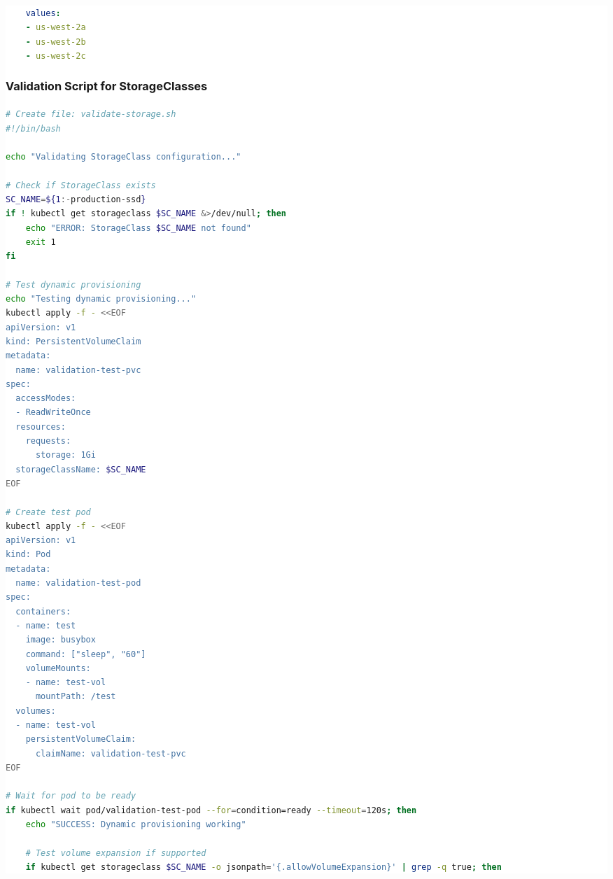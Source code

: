 ```yaml
    values:
    - us-west-2a
    - us-west-2b
    - us-west-2c
```

### Validation Script for StorageClasses

```bash
# Create file: validate-storage.sh
#!/bin/bash

echo "Validating StorageClass configuration..."

# Check if StorageClass exists
SC_NAME=${1:-production-ssd}
if ! kubectl get storageclass $SC_NAME &>/dev/null; then
    echo "ERROR: StorageClass $SC_NAME not found"
    exit 1
fi

# Test dynamic provisioning
echo "Testing dynamic provisioning..."
kubectl apply -f - <<EOF
apiVersion: v1
kind: PersistentVolumeClaim
metadata:
  name: validation-test-pvc
spec:
  accessModes:
  - ReadWriteOnce
  resources:
    requests:
      storage: 1Gi
  storageClassName: $SC_NAME
EOF

# Create test pod
kubectl apply -f - <<EOF
apiVersion: v1
kind: Pod
metadata:
  name: validation-test-pod
spec:
  containers:
  - name: test
    image: busybox
    command: ["sleep", "60"]
    volumeMounts:
    - name: test-vol
      mountPath: /test
  volumes:
  - name: test-vol
    persistentVolumeClaim:
      claimName: validation-test-pvc
EOF

# Wait for pod to be ready
if kubectl wait pod/validation-test-pod --for=condition=ready --timeout=120s; then
    echo "SUCCESS: Dynamic provisioning working"
    
    # Test volume expansion if supported
    if kubectl get storageclass $SC_NAME -o jsonpath='{.allowVolumeExpansion}' | grep -q true; then
```